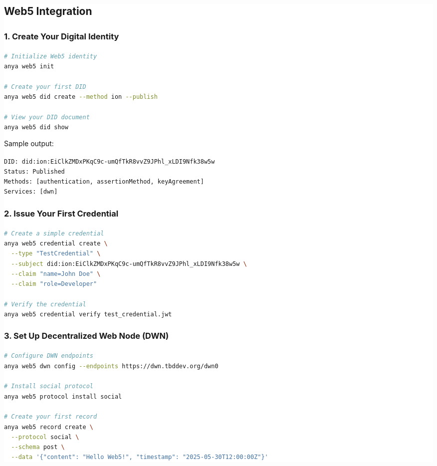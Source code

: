 ## Web5 Integration

### 1. Create Your Digital Identity

```bash
# Initialize Web5 identity
anya web5 init

# Create your first DID
anya web5 did create --method ion --publish

# View your DID document
anya web5 did show
```

Sample output:
```
DID: did:ion:EiClkZMDxPKqC9c-umQfTkR8vvZ9JPhl_xLDI9Nfk38w5w
Status: Published
Methods: [authentication, assertionMethod, keyAgreement]
Services: [dwn]
```

### 2. Issue Your First Credential

```bash
# Create a simple credential
anya web5 credential create \
  --type "TestCredential" \
  --subject did:ion:EiClkZMDxPKqC9c-umQfTkR8vvZ9JPhl_xLDI9Nfk38w5w \
  --claim "name=John Doe" \
  --claim "role=Developer"

# Verify the credential
anya web5 credential verify test_credential.jwt
```

### 3. Set Up Decentralized Web Node (DWN)

```bash
# Configure DWN endpoints
anya web5 dwn config --endpoints https://dwn.tbddev.org/dwn0

# Install social protocol
anya web5 protocol install social

# Create your first record
anya web5 record create \
  --protocol social \
  --schema post \
  --data '{"content": "Hello Web5!", "timestamp": "2025-05-30T12:00:00Z"}'
```
